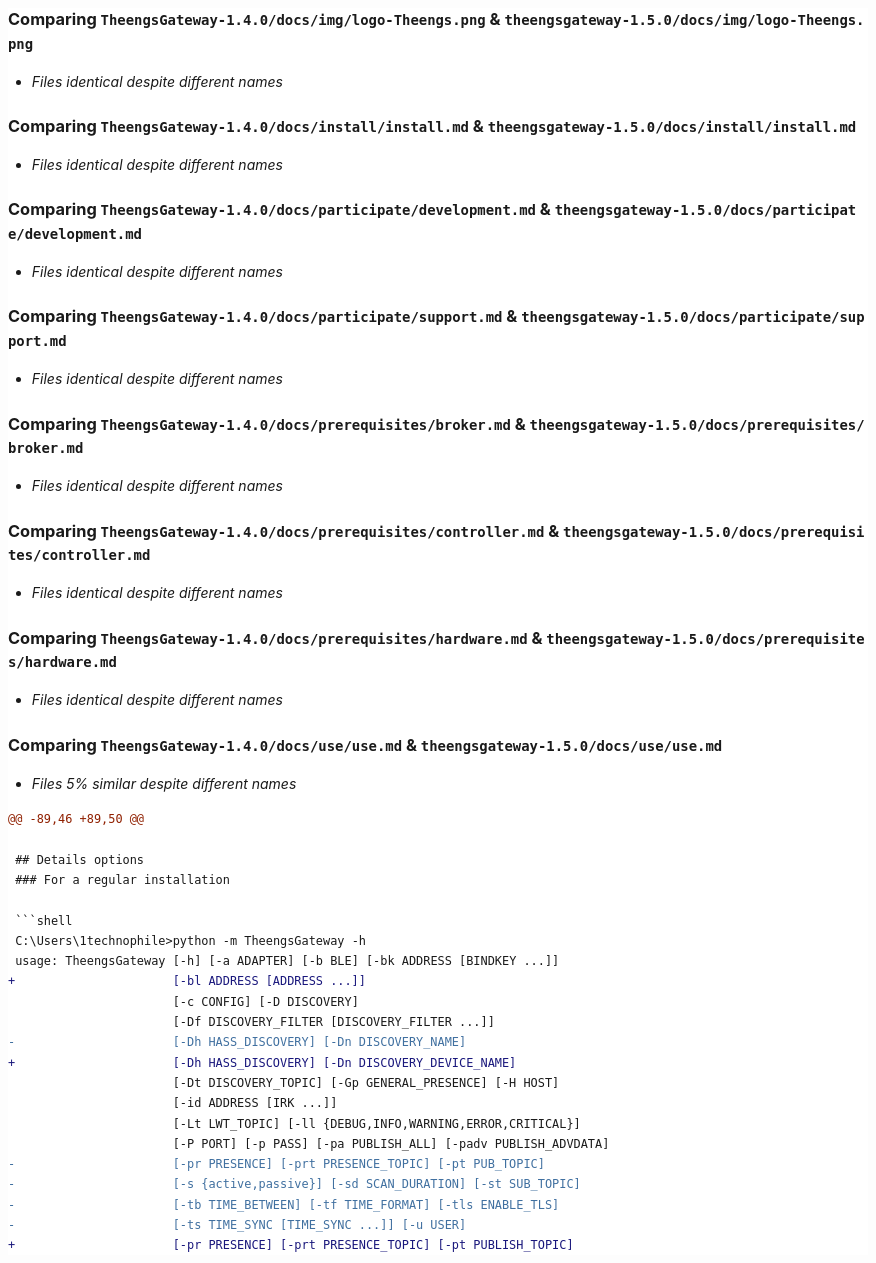 ### Comparing `TheengsGateway-1.4.0/docs/img/logo-Theengs.png` & `theengsgateway-1.5.0/docs/img/logo-Theengs.png`

 * *Files identical despite different names*

### Comparing `TheengsGateway-1.4.0/docs/install/install.md` & `theengsgateway-1.5.0/docs/install/install.md`

 * *Files identical despite different names*

### Comparing `TheengsGateway-1.4.0/docs/participate/development.md` & `theengsgateway-1.5.0/docs/participate/development.md`

 * *Files identical despite different names*

### Comparing `TheengsGateway-1.4.0/docs/participate/support.md` & `theengsgateway-1.5.0/docs/participate/support.md`

 * *Files identical despite different names*

### Comparing `TheengsGateway-1.4.0/docs/prerequisites/broker.md` & `theengsgateway-1.5.0/docs/prerequisites/broker.md`

 * *Files identical despite different names*

### Comparing `TheengsGateway-1.4.0/docs/prerequisites/controller.md` & `theengsgateway-1.5.0/docs/prerequisites/controller.md`

 * *Files identical despite different names*

### Comparing `TheengsGateway-1.4.0/docs/prerequisites/hardware.md` & `theengsgateway-1.5.0/docs/prerequisites/hardware.md`

 * *Files identical despite different names*

### Comparing `TheengsGateway-1.4.0/docs/use/use.md` & `theengsgateway-1.5.0/docs/use/use.md`

 * *Files 5% similar despite different names*

```diff
@@ -89,46 +89,50 @@
 
 ## Details options
 ### For a regular installation
 
 ```shell
 C:\Users\1technophile>python -m TheengsGateway -h
 usage: TheengsGateway [-h] [-a ADAPTER] [-b BLE] [-bk ADDRESS [BINDKEY ...]]
+                      [-bl ADDRESS [ADDRESS ...]]
                       [-c CONFIG] [-D DISCOVERY]
                       [-Df DISCOVERY_FILTER [DISCOVERY_FILTER ...]]
-                      [-Dh HASS_DISCOVERY] [-Dn DISCOVERY_NAME]
+                      [-Dh HASS_DISCOVERY] [-Dn DISCOVERY_DEVICE_NAME]
                       [-Dt DISCOVERY_TOPIC] [-Gp GENERAL_PRESENCE] [-H HOST] 
                       [-id ADDRESS [IRK ...]]
                       [-Lt LWT_TOPIC] [-ll {DEBUG,INFO,WARNING,ERROR,CRITICAL}]
                       [-P PORT] [-p PASS] [-pa PUBLISH_ALL] [-padv PUBLISH_ADVDATA]
-                      [-pr PRESENCE] [-prt PRESENCE_TOPIC] [-pt PUB_TOPIC]
-                      [-s {active,passive}] [-sd SCAN_DURATION] [-st SUB_TOPIC]
-                      [-tb TIME_BETWEEN] [-tf TIME_FORMAT] [-tls ENABLE_TLS]
-                      [-ts TIME_SYNC [TIME_SYNC ...]] [-u USER]
+                      [-pr PRESENCE] [-prt PRESENCE_TOPIC] [-pt PUBLISH_TOPIC]
```